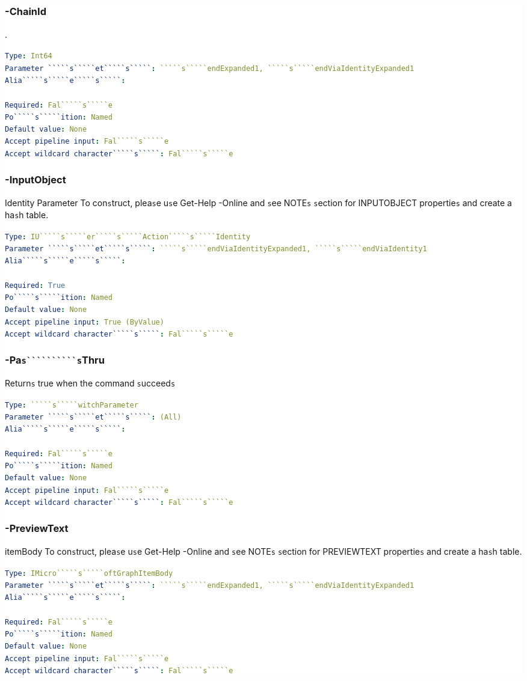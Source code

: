 ### -ChainId
.

```yaml
Type: Int64
Parameter `````s`````et`````s`````: `````s`````endExpanded1, `````s`````endViaIdentityExpanded1
Alia`````s`````e`````s`````:

Required: Fal`````s`````e
Po`````s`````ition: Named
Default value: None
Accept pipeline input: Fal`````s`````e
Accept wildcard character`````s`````: Fal`````s`````e
```

### -InputObject
Identity Parameter
To con`````s`````truct, plea`````s`````e u`````s`````e Get-Help -Online and `````s`````ee NOTE`````s````` `````s`````ection for INPUTOBJECT propertie`````s````` and create a ha`````s`````h table.

```yaml
Type: IU`````s`````er`````s`````Action`````s`````Identity
Parameter `````s`````et`````s`````: `````s`````endViaIdentityExpanded1, `````s`````endViaIdentity1
Alia`````s`````e`````s`````:

Required: True
Po`````s`````ition: Named
Default value: None
Accept pipeline input: True (ByValue)
Accept wildcard character`````s`````: Fal`````s`````e
```

### -Pa`````s``````````s`````Thru
Return`````s````` true when the command `````s`````ucceed`````s`````

```yaml
Type: `````s`````witchParameter
Parameter `````s`````et`````s`````: (All)
Alia`````s`````e`````s`````:

Required: Fal`````s`````e
Po`````s`````ition: Named
Default value: None
Accept pipeline input: Fal`````s`````e
Accept wildcard character`````s`````: Fal`````s`````e
```

### -PreviewText
itemBody
To con`````s`````truct, plea`````s`````e u`````s`````e Get-Help -Online and `````s`````ee NOTE`````s````` `````s`````ection for PREVIEWTEXT propertie`````s````` and create a ha`````s`````h table.

```yaml
Type: IMicro`````s`````oftGraphItemBody
Parameter `````s`````et`````s`````: `````s`````endExpanded1, `````s`````endViaIdentityExpanded1
Alia`````s`````e`````s`````:

Required: Fal`````s`````e
Po`````s`````ition: Named
Default value: None
Accept pipeline input: Fal`````s`````e
Accept wildcard character`````s`````: Fal`````s`````e
```
